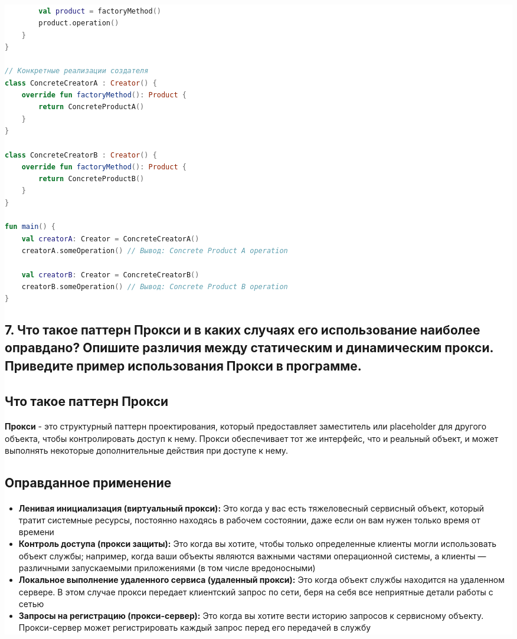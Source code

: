 ```kotlin
        val product = factoryMethod()
        product.operation()
    }
}

// Конкретные реализации создателя
class ConcreteCreatorA : Creator() {
    override fun factoryMethod(): Product {
        return ConcreteProductA()
    }
}

class ConcreteCreatorB : Creator() {
    override fun factoryMethod(): Product {
        return ConcreteProductB()
    }
}

fun main() {
    val creatorA: Creator = ConcreteCreatorA()
    creatorA.someOperation() // Вывод: Concrete Product A operation
    
    val creatorB: Creator = ConcreteCreatorB()
    creatorB.someOperation() // Вывод: Concrete Product B operation
}
```

## 7. Что такое паттерн Прокси и в каких случаях его использование наиболее оправдано? Опишите различия между статическим и динамическим прокси. Приведите пример использования Прокси в программе.

## Что такое паттерн Прокси

**Прокси** - это структурный паттерн проектирования, который предоставляет заместитель или placeholder для другого объекта, чтобы контролировать доступ к нему. Прокси обеспечивает тот же интерфейс, что и реальный объект, и может выполнять некоторые дополнительные действия при доступе к нему.

## Оправданное применение

- **Ленивая инициализация (виртуальный прокси):** Это когда у вас есть тяжеловесный сервисный объект, который тратит системные ресурсы, постоянно находясь в рабочем состоянии, даже если он вам нужен только время от времени
- **Контроль доступа (прокси защиты):** Это когда вы хотите, чтобы только определенные клиенты могли использовать объект службы; например, когда ваши объекты являются важными частями операционной системы, а клиенты — различными запускаемыми приложениями (в том числе вредоносными)
- **Локальное выполнение удаленного сервиса (удаленный прокси):** Это когда объект службы находится на удаленном сервере. В этом случае прокси передает клиентский запрос по сети, беря на себя все неприятные детали работы с сетью
- **Запросы на регистрацию (прокси-сервер):** Это когда вы хотите вести историю запросов к сервисному объекту. Прокси-сервер может регистрировать каждый запрос перед его передачей в службу
